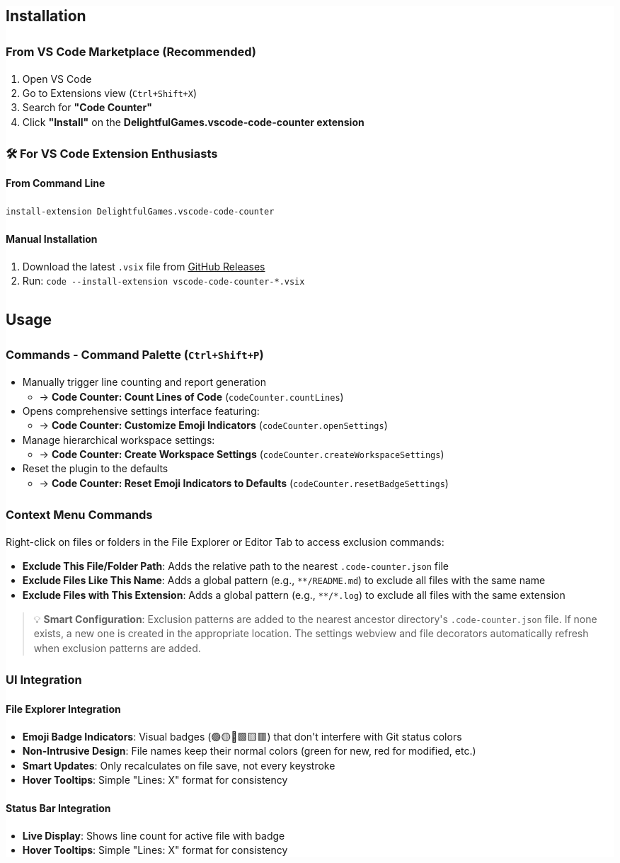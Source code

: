 ## **Installation**
### **From VS Code Marketplace (Recommended)**
1. Open VS Code
2. Go to Extensions view (`Ctrl+Shift+X`)
3. Search for **"Code Counter"**
4. Click **"Install"** on the **DelightfulGames.vscode-code-counter extension**

### 🛠️ **For VS Code Extension Enthusiasts**
#### From Command Line
```bash
install-extension DelightfulGames.vscode-code-counter
```
#### Manual Installation
1. Download the latest `.vsix` file from [GitHub Releases](https://github.com/DelightfulGames/vscode-code-counter/releases)
2. Run: `code --install-extension vscode-code-counter-*.vsix`

## **Usage**
### **Commands** - Command Palette (`Ctrl+Shift+P`)
- Manually trigger line counting and report generation
  - → **Code Counter: Count Lines of Code** (`codeCounter.countLines`)
- Opens comprehensive settings interface featuring:
  - → **Code Counter: Customize Emoji Indicators** (`codeCounter.openSettings`)
- Manage hierarchical workspace settings:
  - → **Code Counter: Create Workspace Settings** (`codeCounter.createWorkspaceSettings`)
- Reset the plugin to the defaults
  - → **Code Counter: Reset Emoji Indicators to Defaults** (`codeCounter.resetBadgeSettings`)

### **Context Menu Commands**
Right-click on files or folders in the File Explorer or Editor Tab to access exclusion commands:
- **Exclude This File/Folder Path**: Adds the relative path to the nearest `.code-counter.json` file
- **Exclude Files Like This Name**: Adds a global pattern (e.g., `**/README.md`) to exclude all files with the same name
- **Exclude Files with This Extension**: Adds a global pattern (e.g., `**/*.log`) to exclude all files with the same extension

> 💡 **Smart Configuration**: Exclusion patterns are added to the nearest ancestor directory's `.code-counter.json` file. If none exists, a new one is created in the appropriate location. The settings webview and file decorators automatically refresh when exclusion patterns are added.

### **UI Integration**
#### File Explorer Integration
- **Emoji Badge Indicators**: Visual badges (🟢🟡🔴🟩🟨🟥) that don't interfere with Git status colors
- **Non-Intrusive Design**: File names keep their normal colors (green for new, red for modified, etc.)
- **Smart Updates**: Only recalculates on file save, not every keystroke  
- **Hover Tooltips**: Simple "Lines: X" format for consistency
#### Status Bar Integration  
- **Live Display**: Shows line count for active file with badge
- **Hover Tooltips**: Simple "Lines: X" format for consistency
